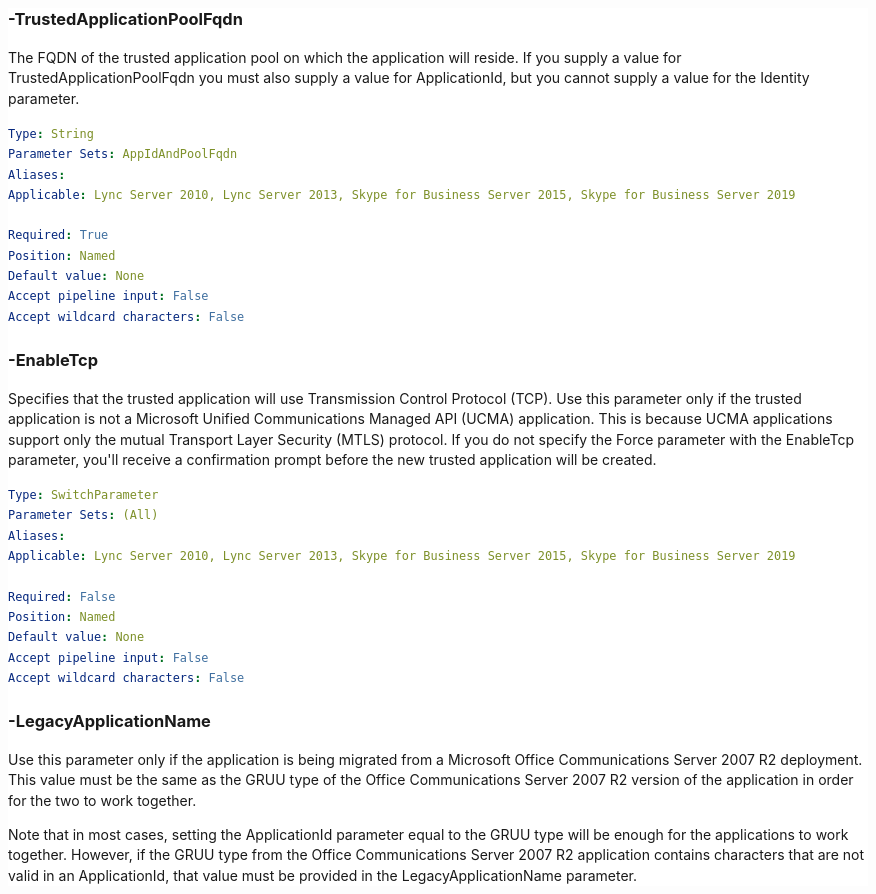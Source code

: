 ### -TrustedApplicationPoolFqdn
The FQDN of the trusted application pool on which the application will reside.
If you supply a value for TrustedApplicationPoolFqdn you must also supply a value for ApplicationId, but you cannot supply a value for the Identity parameter.

```yaml
Type: String
Parameter Sets: AppIdAndPoolFqdn
Aliases: 
Applicable: Lync Server 2010, Lync Server 2013, Skype for Business Server 2015, Skype for Business Server 2019

Required: True
Position: Named
Default value: None
Accept pipeline input: False
Accept wildcard characters: False
```

### -EnableTcp
Specifies that the trusted application will use Transmission Control Protocol (TCP).
Use this parameter only if the trusted application is not a Microsoft Unified Communications Managed API (UCMA) application.
This is because UCMA applications support only the mutual Transport Layer Security (MTLS) protocol.
If you do not specify the Force parameter with the EnableTcp parameter, you'll receive a confirmation prompt before the new trusted application will be created.

```yaml
Type: SwitchParameter
Parameter Sets: (All)
Aliases: 
Applicable: Lync Server 2010, Lync Server 2013, Skype for Business Server 2015, Skype for Business Server 2019

Required: False
Position: Named
Default value: None
Accept pipeline input: False
Accept wildcard characters: False
```

### -LegacyApplicationName
Use this parameter only if the application is being migrated from a Microsoft Office Communications Server 2007 R2 deployment.
This value must be the same as the GRUU type of the Office Communications Server 2007 R2 version of the application in order for the two to work together.

Note that in most cases, setting the ApplicationId parameter equal to the GRUU type will be enough for the applications to work together.
However, if the GRUU type from the Office Communications Server 2007 R2 application contains characters that are not valid in an ApplicationId, that value must be provided in the LegacyApplicationName parameter.
